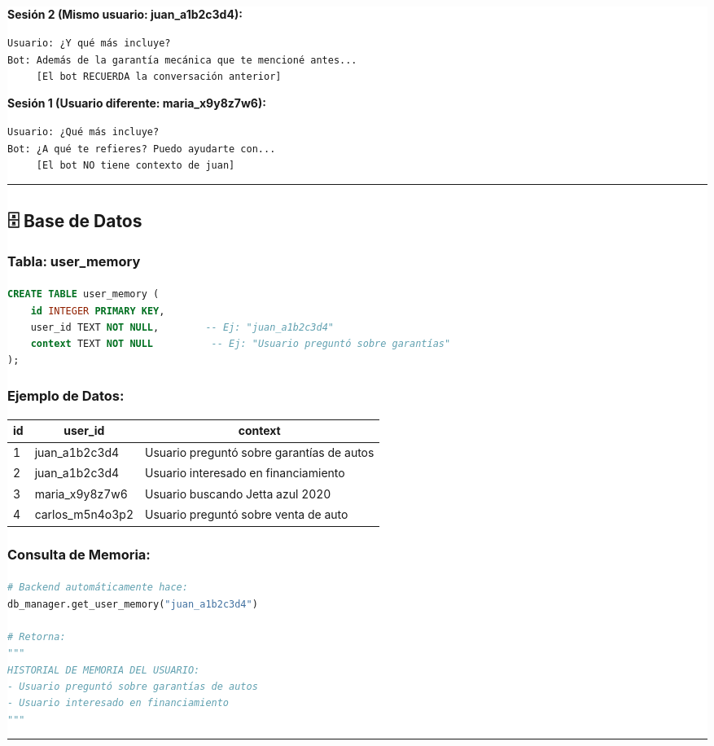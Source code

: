 **Sesión 2 (Mismo usuario: juan_a1b2c3d4):**
```
Usuario: ¿Y qué más incluye?
Bot: Además de la garantía mecánica que te mencioné antes...
     [El bot RECUERDA la conversación anterior]
```

**Sesión 1 (Usuario diferente: maria_x9y8z7w6):**
```
Usuario: ¿Qué más incluye?
Bot: ¿A qué te refieres? Puedo ayudarte con...
     [El bot NO tiene contexto de juan]
```

---

## 🗄️ Base de Datos

### **Tabla: user_memory**

```sql
CREATE TABLE user_memory (
    id INTEGER PRIMARY KEY,
    user_id TEXT NOT NULL,        -- Ej: "juan_a1b2c3d4"
    context TEXT NOT NULL          -- Ej: "Usuario preguntó sobre garantías"
);
```

### **Ejemplo de Datos:**

| id | user_id | context |
|----|---------|---------|
| 1 | juan_a1b2c3d4 | Usuario preguntó sobre garantías de autos |
| 2 | juan_a1b2c3d4 | Usuario interesado en financiamiento |
| 3 | maria_x9y8z7w6 | Usuario buscando Jetta azul 2020 |
| 4 | carlos_m5n4o3p2 | Usuario preguntó sobre venta de auto |

### **Consulta de Memoria:**

```python
# Backend automáticamente hace:
db_manager.get_user_memory("juan_a1b2c3d4")

# Retorna:
"""
HISTORIAL DE MEMORIA DEL USUARIO:
- Usuario preguntó sobre garantías de autos
- Usuario interesado en financiamiento
"""
```

---